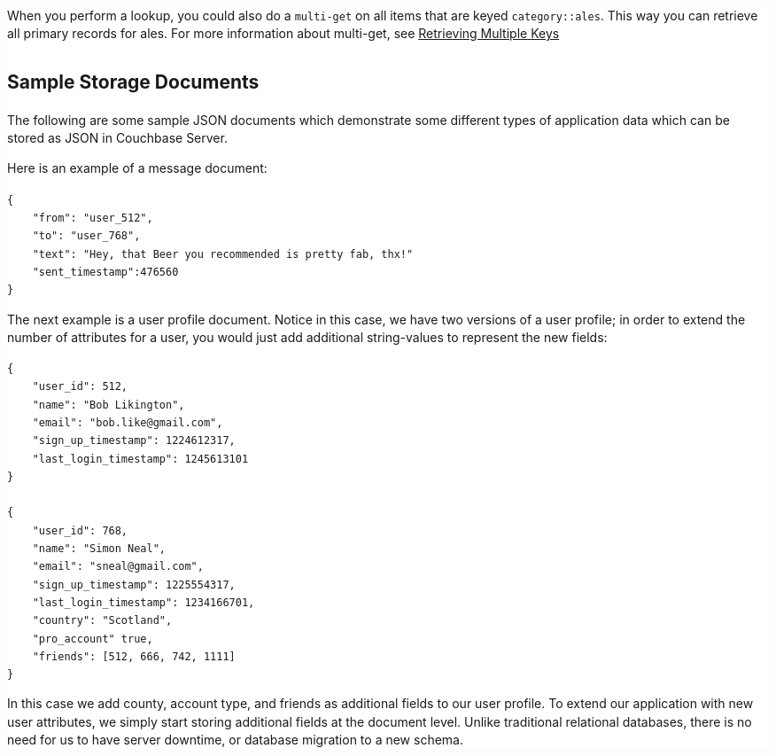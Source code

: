 When you perform a lookup, you could also do a `multi-get` on all items that are
keyed `category::ales`. This way you can retrieve all primary records for ales.
For more information about multi-get, see [Retrieving Multiple
Keys](#cb-get-multiple)

<a id="example-storage-documents"></a>

## Sample Storage Documents

The following are some sample JSON documents which demonstrate some different
types of application data which can be stored as JSON in Couchbase Server.

Here is an example of a message document:


```
{
    "from": "user_512",
    "to": "user_768",
    "text": "Hey, that Beer you recommended is pretty fab, thx!"
    "sent_timestamp":476560
}
```

The next example is a user profile document. Notice in this case, we have two
versions of a user profile; in order to extend the number of attributes for a
user, you would just add additional string-values to represent the new fields:


```
{
    "user_id": 512,
    "name": "Bob Likington",
    "email": "bob.like@gmail.com",
    "sign_up_timestamp": 1224612317,
    "last_login_timestamp": 1245613101
}

{
    "user_id": 768,
    "name": "Simon Neal",
    "email": "sneal@gmail.com",
    "sign_up_timestamp": 1225554317,
    "last_login_timestamp": 1234166701,
    "country": "Scotland",
    "pro_account" true,
    "friends": [512, 666, 742, 1111]
}
```

In this case we add county, account type, and friends as additional fields to
our user profile. To extend our application with new user attributes, we simply
start storing additional fields at the document level. Unlike traditional
relational databases, there is no need for us to have server downtime, or
database migration to a new schema.
